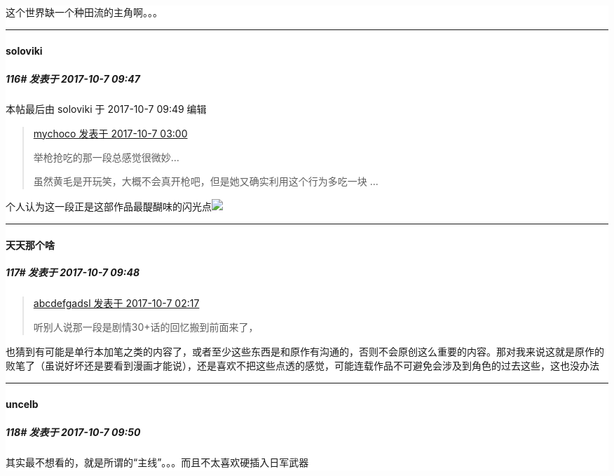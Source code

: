 

这个世界缺一个种田流的主角啊。。。







*****

####  soloviki  
##### 116#       发表于 2017-10-7 09:47



 本帖最后由 soloviki 于 2017-10-7 09:49 编辑 
<blockquote><a href="httphttps://bbs.saraba1st.com/2b/forum.php?mod=redirect&amp;goto=findpost&amp;pid=37412570&amp;ptid=1549678" target="_blank">mychoco 发表于 2017-10-7 03:00</a>

举枪抢吃的那一段总感觉很微妙…

虽然黄毛是开玩笑，大概不会真开枪吧，但是她又确实利用这个行为多吃一块 ...</blockquote>

个人认为这一段正是这部作品最醍醐味的闪光点<img src="https://static.saraba1st.com/image/smiley/face2017/033.png" referrerpolicy="no-referrer"> 







*****

####  天天那个啥  
##### 117#       发表于 2017-10-7 09:48



<blockquote><a href="httphttps://bbs.saraba1st.com/2b/forum.php?mod=redirect&amp;goto=findpost&amp;pid=37412432&amp;ptid=1549678" target="_blank">abcdefgadsl 发表于 2017-10-7 02:17</a>

听别人说那一段是剧情30+话的回忆搬到前面来了，</blockquote>
也猜到有可能是单行本加笔之类的内容了，或者至少这些东西是和原作有沟通的，否则不会原创这么重要的内容。那对我来说这就是原作的败笔了（虽说好坏还是要看到漫画才能说），还是喜欢不把这些点透的感觉，可能连载作品不可避免会涉及到角色的过去这些，这也没办法







*****

####  uncelb  
##### 118#       发表于 2017-10-7 09:50




其实最不想看的，就是所谓的“主线”。。。而且不太喜欢硬插入日军武器





